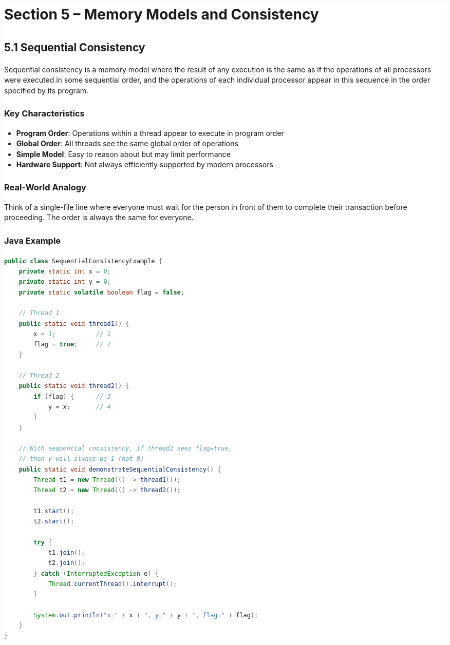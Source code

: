 # Section 5 – Memory Models and Consistency

## 5.1 Sequential Consistency

Sequential consistency is a memory model where the result of any execution is the same as if the operations of all processors were executed in some sequential order, and the operations of each individual processor appear in this sequence in the order specified by its program.

### Key Characteristics
- **Program Order**: Operations within a thread appear to execute in program order
- **Global Order**: All threads see the same global order of operations
- **Simple Model**: Easy to reason about but may limit performance
- **Hardware Support**: Not always efficiently supported by modern processors

### Real-World Analogy
Think of a single-file line where everyone must wait for the person in front of them to complete their transaction before proceeding. The order is always the same for everyone.

### Java Example
```java
public class SequentialConsistencyExample {
    private static int x = 0;
    private static int y = 0;
    private static volatile boolean flag = false;
    
    // Thread 1
    public static void thread1() {
        x = 1;           // 1
        flag = true;     // 2
    }
    
    // Thread 2
    public static void thread2() {
        if (flag) {      // 3
            y = x;       // 4
        }
    }
    
    // With sequential consistency, if thread2 sees flag=true,
    // then y will always be 1 (not 0)
    public static void demonstrateSequentialConsistency() {
        Thread t1 = new Thread(() -> thread1());
        Thread t2 = new Thread(() -> thread2());
        
        t1.start();
        t2.start();
        
        try {
            t1.join();
            t2.join();
        } catch (InterruptedException e) {
            Thread.currentThread().interrupt();
        }
        
        System.out.println("x=" + x + ", y=" + y + ", flag=" + flag);
    }
}
```
